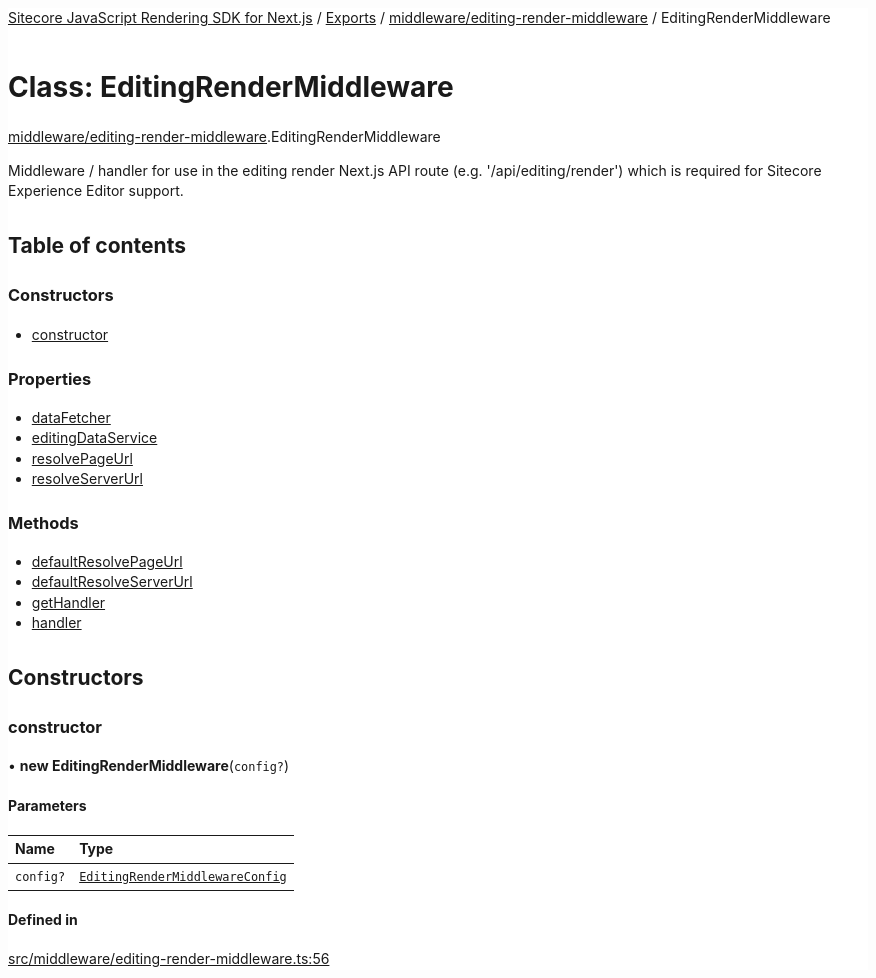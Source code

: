 [Sitecore JavaScript Rendering SDK for Next.js](../README.md) / [Exports](../modules.md) / [middleware/editing-render-middleware](../modules/middleware_editing_render_middleware.md) / EditingRenderMiddleware

# Class: EditingRenderMiddleware

[middleware/editing-render-middleware](../modules/middleware_editing_render_middleware.md).EditingRenderMiddleware

Middleware / handler for use in the editing render Next.js API route (e.g. '/api/editing/render')
which is required for Sitecore Experience Editor support.

## Table of contents

### Constructors

- [constructor](middleware_editing_render_middleware.EditingRenderMiddleware.md#constructor)

### Properties

- [dataFetcher](middleware_editing_render_middleware.EditingRenderMiddleware.md#datafetcher)
- [editingDataService](middleware_editing_render_middleware.EditingRenderMiddleware.md#editingdataservice)
- [resolvePageUrl](middleware_editing_render_middleware.EditingRenderMiddleware.md#resolvepageurl)
- [resolveServerUrl](middleware_editing_render_middleware.EditingRenderMiddleware.md#resolveserverurl)

### Methods

- [defaultResolvePageUrl](middleware_editing_render_middleware.EditingRenderMiddleware.md#defaultresolvepageurl)
- [defaultResolveServerUrl](middleware_editing_render_middleware.EditingRenderMiddleware.md#defaultresolveserverurl)
- [getHandler](middleware_editing_render_middleware.EditingRenderMiddleware.md#gethandler)
- [handler](middleware_editing_render_middleware.EditingRenderMiddleware.md#handler)

## Constructors

### constructor

• **new EditingRenderMiddleware**(`config?`)

#### Parameters

| Name | Type |
| :------ | :------ |
| `config?` | [`EditingRenderMiddlewareConfig`](../interfaces/middleware_editing_render_middleware.EditingRenderMiddlewareConfig.md) |

#### Defined in

[src/middleware/editing-render-middleware.ts:56](https://github.com/Sitecore/jss/blob/8c00be96/packages/sitecore-jss-nextjs/src/middleware/editing-render-middleware.ts#L56)
